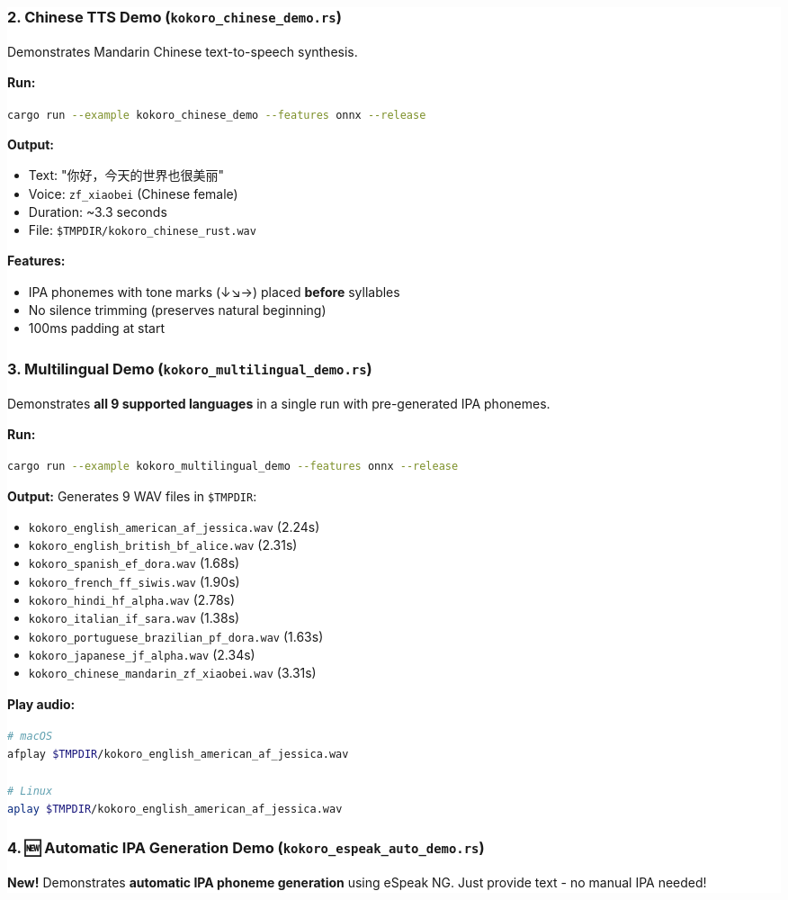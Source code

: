 ### 2. Chinese TTS Demo (`kokoro_chinese_demo.rs`)

Demonstrates Mandarin Chinese text-to-speech synthesis.

**Run:**
```bash
cargo run --example kokoro_chinese_demo --features onnx --release
```

**Output:**
- Text: "你好，今天的世界也很美丽"
- Voice: `zf_xiaobei` (Chinese female)
- Duration: ~3.3 seconds
- File: `$TMPDIR/kokoro_chinese_rust.wav`

**Features:**
- IPA phonemes with tone marks (↓↘→) placed **before** syllables
- No silence trimming (preserves natural beginning)
- 100ms padding at start

### 3. Multilingual Demo (`kokoro_multilingual_demo.rs`)

Demonstrates **all 9 supported languages** in a single run with pre-generated IPA phonemes.

**Run:**
```bash
cargo run --example kokoro_multilingual_demo --features onnx --release
```

**Output:**
Generates 9 WAV files in `$TMPDIR`:
- `kokoro_english_american_af_jessica.wav` (2.24s)
- `kokoro_english_british_bf_alice.wav` (2.31s)
- `kokoro_spanish_ef_dora.wav` (1.68s)
- `kokoro_french_ff_siwis.wav` (1.90s)
- `kokoro_hindi_hf_alpha.wav` (2.78s)
- `kokoro_italian_if_sara.wav` (1.38s)
- `kokoro_portuguese_brazilian_pf_dora.wav` (1.63s)
- `kokoro_japanese_jf_alpha.wav` (2.34s)
- `kokoro_chinese_mandarin_zf_xiaobei.wav` (3.31s)

**Play audio:**
```bash
# macOS
afplay $TMPDIR/kokoro_english_american_af_jessica.wav

# Linux
aplay $TMPDIR/kokoro_english_american_af_jessica.wav
```

### 4. 🆕 Automatic IPA Generation Demo (`kokoro_espeak_auto_demo.rs`)

**New!** Demonstrates **automatic IPA phoneme generation** using eSpeak NG. Just provide text - no manual IPA needed!
